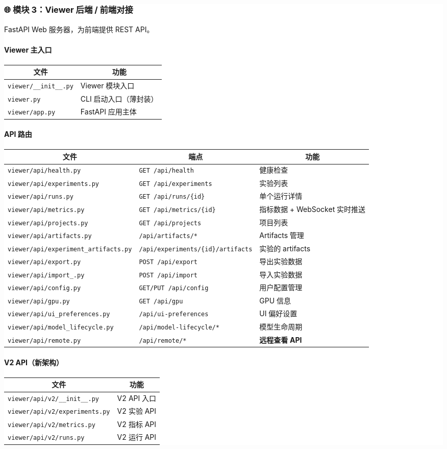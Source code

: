 
### 🌐 模块 3：Viewer 后端 / 前端对接

FastAPI Web 服务器，为前端提供 REST API。

#### Viewer 主入口

| 文件 | 功能 |
|------|------|
| `viewer/__init__.py` | Viewer 模块入口 |
| `viewer.py` | CLI 启动入口（薄封装） |
| `viewer/app.py` | FastAPI 应用主体 |

#### API 路由

| 文件 | 端点 | 功能 |
|------|------|------|
| `viewer/api/health.py` | `GET /api/health` | 健康检查 |
| `viewer/api/experiments.py` | `GET /api/experiments` | 实验列表 |
| `viewer/api/runs.py` | `GET /api/runs/{id}` | 单个运行详情 |
| `viewer/api/metrics.py` | `GET /api/metrics/{id}` | 指标数据 + WebSocket 实时推送 |
| `viewer/api/projects.py` | `GET /api/projects` | 项目列表 |
| `viewer/api/artifacts.py` | `/api/artifacts/*` | Artifacts 管理 |
| `viewer/api/experiment_artifacts.py` | `/api/experiments/{id}/artifacts` | 实验的 artifacts |
| `viewer/api/export.py` | `POST /api/export` | 导出实验数据 |
| `viewer/api/import_.py` | `POST /api/import` | 导入实验数据 |
| `viewer/api/config.py` | `GET/PUT /api/config` | 用户配置管理 |
| `viewer/api/gpu.py` | `GET /api/gpu` | GPU 信息 |
| `viewer/api/ui_preferences.py` | `/api/ui-preferences` | UI 偏好设置 |
| `viewer/api/model_lifecycle.py` | `/api/model-lifecycle/*` | 模型生命周期 |
| `viewer/api/remote.py` | `/api/remote/*` | **远程查看 API** |

#### V2 API（新架构）

| 文件 | 功能 |
|------|------|
| `viewer/api/v2/__init__.py` | V2 API 入口 |
| `viewer/api/v2/experiments.py` | V2 实验 API |
| `viewer/api/v2/metrics.py` | V2 指标 API |
| `viewer/api/v2/runs.py` | V2 运行 API |
